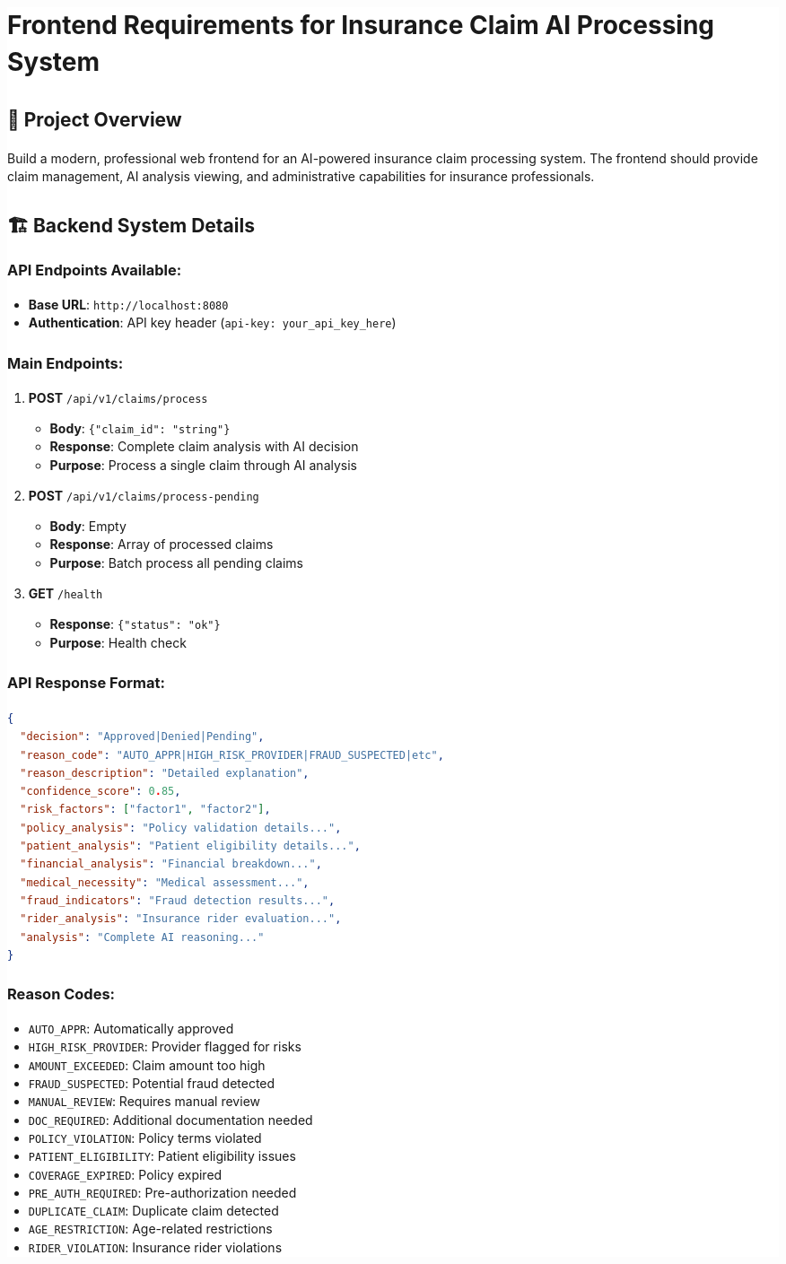 # Frontend Requirements for Insurance Claim AI Processing System

## 🎯 **Project Overview**
Build a modern, professional web frontend for an AI-powered insurance claim processing system. The frontend should provide claim management, AI analysis viewing, and administrative capabilities for insurance professionals.

## 🏗️ **Backend System Details**

### **API Endpoints Available:**
- **Base URL**: `http://localhost:8080`
- **Authentication**: API key header (`api-key: your_api_key_here`)

### **Main Endpoints:**
1. **POST** `/api/v1/claims/process`
   - **Body**: `{"claim_id": "string"}`
   - **Response**: Complete claim analysis with AI decision
   - **Purpose**: Process a single claim through AI analysis

2. **POST** `/api/v1/claims/process-pending`
   - **Body**: Empty
   - **Response**: Array of processed claims
   - **Purpose**: Batch process all pending claims

3. **GET** `/health`
   - **Response**: `{"status": "ok"}`
   - **Purpose**: Health check

### **API Response Format:**
```json
{
  "decision": "Approved|Denied|Pending",
  "reason_code": "AUTO_APPR|HIGH_RISK_PROVIDER|FRAUD_SUSPECTED|etc",
  "reason_description": "Detailed explanation",
  "confidence_score": 0.85,
  "risk_factors": ["factor1", "factor2"],
  "policy_analysis": "Policy validation details...",
  "patient_analysis": "Patient eligibility details...",
  "financial_analysis": "Financial breakdown...",
  "medical_necessity": "Medical assessment...",
  "fraud_indicators": "Fraud detection results...",
  "rider_analysis": "Insurance rider evaluation...",
  "analysis": "Complete AI reasoning..."
}
```

### **Reason Codes:**
- `AUTO_APPR`: Automatically approved
- `HIGH_RISK_PROVIDER`: Provider flagged for risks
- `AMOUNT_EXCEEDED`: Claim amount too high
- `FRAUD_SUSPECTED`: Potential fraud detected
- `MANUAL_REVIEW`: Requires manual review
- `DOC_REQUIRED`: Additional documentation needed
- `POLICY_VIOLATION`: Policy terms violated
- `PATIENT_ELIGIBILITY`: Patient eligibility issues
- `COVERAGE_EXPIRED`: Policy expired
- `PRE_AUTH_REQUIRED`: Pre-authorization needed
- `DUPLICATE_CLAIM`: Duplicate claim detected
- `AGE_RESTRICTION`: Age-related restrictions
- `RIDER_VIOLATION`: Insurance rider violations